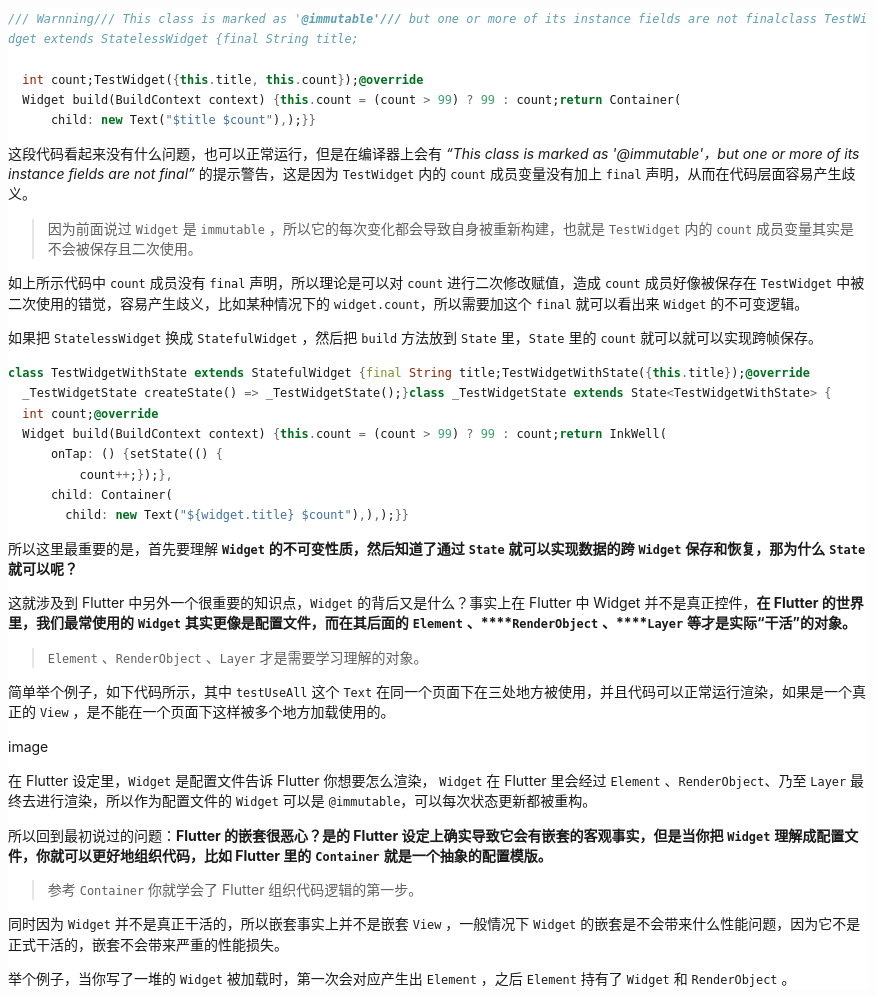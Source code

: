 ```Dart
/// Warnning/// This class is marked as '@immutable'/// but one or more of its instance fields are not finalclass TestWidget extends StatelessWidget {final String title;

  int count;TestWidget({this.title, this.count});@override
  Widget build(BuildContext context) {this.count = (count > 99) ? 99 : count;return Container(
      child: new Text("$title $count"),);}}
```

这段代码看起来没有什么问题，也可以正常运行，但是在编译器上会有 *“This class is marked as '@immutable'，but one or more of its instance fields are not final”* 的提示警告，这是因为 `TestWidget` 内的 `count` 成员变量没有加上 `final` 声明，从而在代码层面容易产生歧义。

> 因为前面说过 `Widget` 是 `immutable` ，所以它的每次变化都会导致自身被重新构建，也就是 `TestWidget` 内的 `count` 成员变量其实是不会被保存且二次使用。

如上所示代码中 `count` 成员没有 `final` 声明，所以理论是可以对 `count` 进行二次修改赋值，造成 `count` 成员好像被保存在 `TestWidget` 中被二次使用的错觉，容易产生歧义，比如某种情况下的 `widget.count`，所以需要加这个 `final` 就可以看出来 `Widget` 的不可变逻辑。

如果把 `StatelessWidget` 换成 `StatefulWidget` ，然后把 `build` 方法放到 `State` 里，`State` 里的 `count` 就可以就可以实现跨帧保存。

```Dart
class TestWidgetWithState extends StatefulWidget {final String title;TestWidgetWithState({this.title});@override
  _TestWidgetState createState() => _TestWidgetState();}class _TestWidgetState extends State<TestWidgetWithState> {
  int count;@override
  Widget build(BuildContext context) {this.count = (count > 99) ? 99 : count;return InkWell(
      onTap: () {setState(() {
          count++;});},
      child: Container(
        child: new Text("${widget.title} $count"),),);}}
```

所以这里最重要的是，首先要理解 **`Widget`** **的不可变性质，然后知道了通过** **`State`** **就可以实现数据的跨** **`Widget`** **保存和恢复，那为什么** **`State`** **就可以呢？**

这就涉及到 Flutter 中另外一个很重要的知识点，`Widget` 的背后又是什么？事实上在 Flutter 中 Widget 并不是真正控件，**在 Flutter 的世界里，我们最常使用的** **`Widget`** **其实更像是配置文件，而在其后面的** **`Element`** **、****`RenderObject`** **、****`Layer`** **等才是实际“干活”的对象。**

> `Element` 、`RenderObject` 、`Layer` 才是需要学习理解的对象。

简单举个例子，如下代码所示，其中 `testUseAll` 这个 `Text` 在同一个页面下在三处地方被使用，并且代码可以正常运行渲染，如果是一个真正的 `View` ，是不能在一个页面下这样被多个地方加载使用的。

image

在 Flutter 设定里，`Widget` 是配置文件告诉 Flutter 你想要怎么渲染， `Widget` 在 Flutter 里会经过 `Element` 、`RenderObject`、乃至 `Layer` 最终去进行渲染，所以作为配置文件的 `Widget` 可以是 `@immutable`，可以每次状态更新都被重构。

所以回到最初说过的问题：**Flutter 的嵌套很恶心？是的 Flutter 设定上确实导致它会有嵌套的客观事实，但是当你把** **`Widget`** **理解成配置文件，你就可以更好地组织代码，比如 Flutter 里的** **`Container`** **就是一个抽象的配置模版。**

> 参考 `Container` 你就学会了 Flutter 组织代码逻辑的第一步。

同时因为 `Widget` 并不是真正干活的，所以嵌套事实上并不是嵌套 `View` ，一般情况下 `Widget` 的嵌套是不会带来什么性能问题，因为它不是正式干活的，嵌套不会带来严重的性能损失。

举个例子，当你写了一堆的 `Widget` 被加载时，第一次会对应产生出 `Element` ，之后  `Element` 持有了 `Widget` 和 `RenderObject` 。
